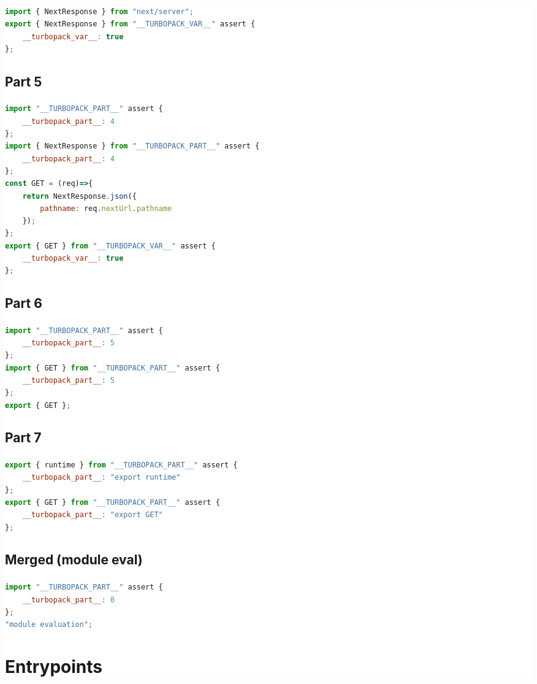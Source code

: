 ```js
import { NextResponse } from "next/server";
export { NextResponse } from "__TURBOPACK_VAR__" assert {
    __turbopack_var__: true
};

```
## Part 5
```js
import "__TURBOPACK_PART__" assert {
    __turbopack_part__: 4
};
import { NextResponse } from "__TURBOPACK_PART__" assert {
    __turbopack_part__: 4
};
const GET = (req)=>{
    return NextResponse.json({
        pathname: req.nextUrl.pathname
    });
};
export { GET } from "__TURBOPACK_VAR__" assert {
    __turbopack_var__: true
};

```
## Part 6
```js
import "__TURBOPACK_PART__" assert {
    __turbopack_part__: 5
};
import { GET } from "__TURBOPACK_PART__" assert {
    __turbopack_part__: 5
};
export { GET };

```
## Part 7
```js
export { runtime } from "__TURBOPACK_PART__" assert {
    __turbopack_part__: "export runtime"
};
export { GET } from "__TURBOPACK_PART__" assert {
    __turbopack_part__: "export GET"
};

```
## Merged (module eval)
```js
import "__TURBOPACK_PART__" assert {
    __turbopack_part__: 0
};
"module evaluation";

```
# Entrypoints
